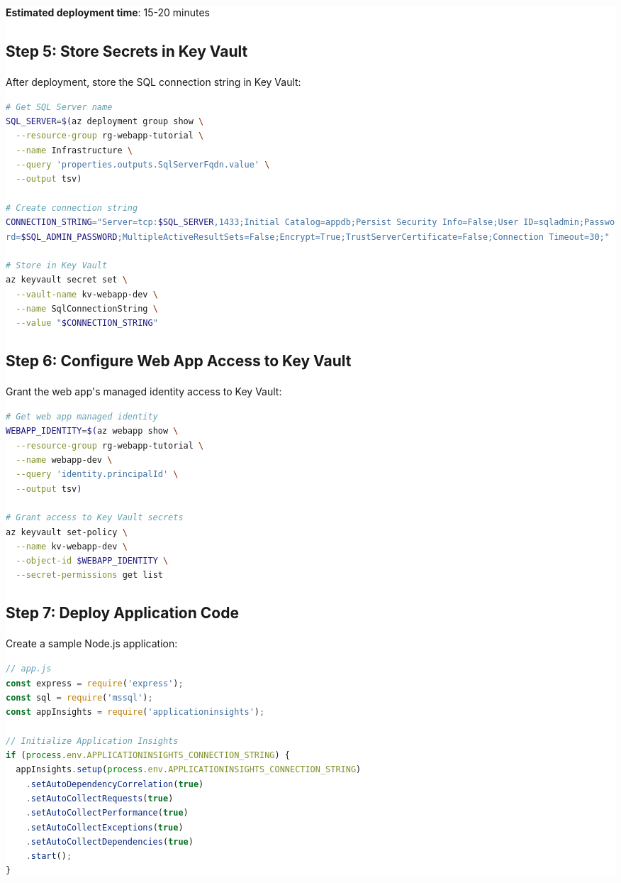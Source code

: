 **Estimated deployment time**: 15-20 minutes

## Step 5: Store Secrets in Key Vault

After deployment, store the SQL connection string in Key Vault:

```bash
# Get SQL Server name
SQL_SERVER=$(az deployment group show \
  --resource-group rg-webapp-tutorial \
  --name Infrastructure \
  --query 'properties.outputs.SqlServerFqdn.value' \
  --output tsv)

# Create connection string
CONNECTION_STRING="Server=tcp:$SQL_SERVER,1433;Initial Catalog=appdb;Persist Security Info=False;User ID=sqladmin;Password=$SQL_ADMIN_PASSWORD;MultipleActiveResultSets=False;Encrypt=True;TrustServerCertificate=False;Connection Timeout=30;"

# Store in Key Vault
az keyvault secret set \
  --vault-name kv-webapp-dev \
  --name SqlConnectionString \
  --value "$CONNECTION_STRING"
```

## Step 6: Configure Web App Access to Key Vault

Grant the web app's managed identity access to Key Vault:

```bash
# Get web app managed identity
WEBAPP_IDENTITY=$(az webapp show \
  --resource-group rg-webapp-tutorial \
  --name webapp-dev \
  --query 'identity.principalId' \
  --output tsv)

# Grant access to Key Vault secrets
az keyvault set-policy \
  --name kv-webapp-dev \
  --object-id $WEBAPP_IDENTITY \
  --secret-permissions get list
```

## Step 7: Deploy Application Code

Create a sample Node.js application:

```javascript
// app.js
const express = require('express');
const sql = require('mssql');
const appInsights = require('applicationinsights');

// Initialize Application Insights
if (process.env.APPLICATIONINSIGHTS_CONNECTION_STRING) {
  appInsights.setup(process.env.APPLICATIONINSIGHTS_CONNECTION_STRING)
    .setAutoDependencyCorrelation(true)
    .setAutoCollectRequests(true)
    .setAutoCollectPerformance(true)
    .setAutoCollectExceptions(true)
    .setAutoCollectDependencies(true)
    .start();
}
```